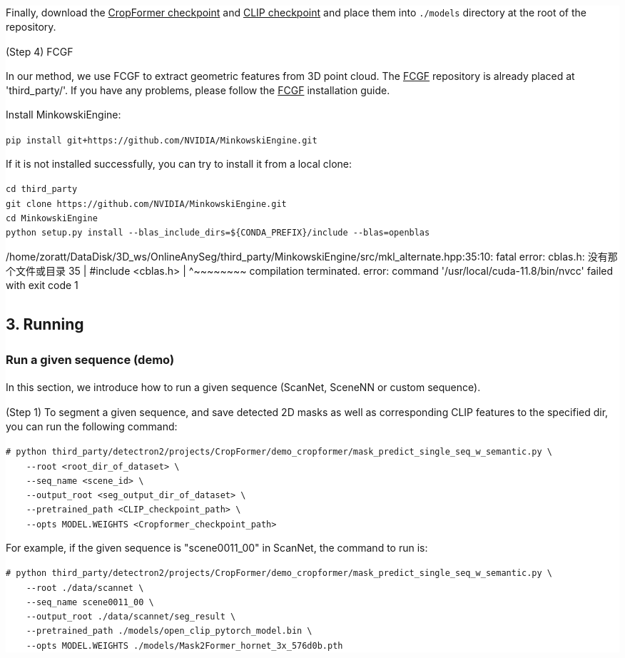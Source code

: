 Finally, download the [CropFormer checkpoint](https://huggingface.co/datasets/qqlu1992/Adobe_EntitySeg/blob/main/CropFormer_model/Entity_Segmentation/Mask2Former_hornet_3x/Mask2Former_hornet_3x_576d0b.pth) and [CLIP checkpoint](https://huggingface.co/laion/CLIP-ViT-H-14-laion2B-s32B-b79K/blob/main/open_clip_pytorch_model.bin) and place them into `./models` directory at the root of the repository.


(Step 4) FCGF

In our method, we use FCGF to extract geometric features from 3D point cloud. The [FCGF](https://github.com/chrischoy/FCGF) repository is already placed at 'third_party/'. If you have any problems, please follow the [FCGF](https://github.com/chrischoy/FCGF) installation guide.

Install MinkowskiEngine:
```
pip install git+https://github.com/NVIDIA/MinkowskiEngine.git
```
If it is not installed successfully, you can try to install it from a local clone:
```
cd third_party
git clone https://github.com/NVIDIA/MinkowskiEngine.git
cd MinkowskiEngine
python setup.py install --blas_include_dirs=${CONDA_PREFIX}/include --blas=openblas
```

/home/zoratt/DataDisk/3D_ws/OnlineAnySeg/third_party/MinkowskiEngine/src/mkl_alternate.hpp:35:10: fatal error: cblas.h: 没有那个文件或目录
   35 | #include <cblas.h>
      |          ^~~~~~~~~
compilation terminated.
error: command '/usr/local/cuda-11.8/bin/nvcc' failed with exit code 1

## 3. Running
### Run a given sequence (demo)
In this section, we introduce how to run a given sequence (ScanNet, SceneNN or custom sequence).

(Step 1) To segment a given sequence, and save detected 2D masks as well as corresponding CLIP features to the specified dir, you can run the following command:
```
# python third_party/detectron2/projects/CropFormer/demo_cropformer/mask_predict_single_seq_w_semantic.py \
    --root <root_dir_of_dataset> \
    --seq_name <scene_id> \
    --output_root <seg_output_dir_of_dataset> \
    --pretrained_path <CLIP_checkpoint_path> \
    --opts MODEL.WEIGHTS <Cropformer_checkpoint_path>
```
For example, if the given sequence is "scene0011_00" in ScanNet, the command to run is:
```
# python third_party/detectron2/projects/CropFormer/demo_cropformer/mask_predict_single_seq_w_semantic.py \
    --root ./data/scannet \
    --seq_name scene0011_00 \
    --output_root ./data/scannet/seg_result \
    --pretrained_path ./models/open_clip_pytorch_model.bin \
    --opts MODEL.WEIGHTS ./models/Mask2Former_hornet_3x_576d0b.pth
```
